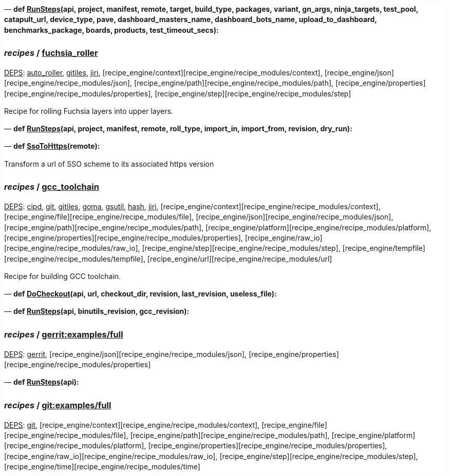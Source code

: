 &mdash; **def [RunSteps](/recipes/fuchsia_perf.py#137)(api, project, manifest, remote, target, build_type, packages, variant, gn_args, ninja_targets, test_pool, catapult_url, device_type, pave, dashboard_masters_name, dashboard_bots_name, upload_to_dashboard, benchmarks_package, boards, products, test_timeout_secs):**
### *recipes* / [fuchsia\_roller](/recipes/fuchsia_roller.py)

[DEPS](/recipes/fuchsia_roller.py#16): [auto\_roller](#recipe_modules-auto_roller), [gitiles](#recipe_modules-gitiles), [jiri](#recipe_modules-jiri), [recipe\_engine/context][recipe_engine/recipe_modules/context], [recipe\_engine/json][recipe_engine/recipe_modules/json], [recipe\_engine/path][recipe_engine/recipe_modules/path], [recipe\_engine/properties][recipe_engine/recipe_modules/properties], [recipe\_engine/step][recipe_engine/recipe_modules/step]

Recipe for rolling Fuchsia layers into upper layers.

&mdash; **def [RunSteps](/recipes/fuchsia_roller.py#78)(api, project, manifest, remote, roll_type, import_in, import_from, revision, dry_run):**

&mdash; **def [SsoToHttps](/recipes/fuchsia_roller.py#63)(remote):**

Transform a url of SSO scheme to its associated https version 
### *recipes* / [gcc\_toolchain](/recipes/gcc_toolchain.py)

[DEPS](/recipes/gcc_toolchain.py#13): [cipd](#recipe_modules-cipd), [git](#recipe_modules-git), [gitiles](#recipe_modules-gitiles), [goma](#recipe_modules-goma), [gsutil](#recipe_modules-gsutil), [hash](#recipe_modules-hash), [jiri](#recipe_modules-jiri), [recipe\_engine/context][recipe_engine/recipe_modules/context], [recipe\_engine/file][recipe_engine/recipe_modules/file], [recipe\_engine/json][recipe_engine/recipe_modules/json], [recipe\_engine/path][recipe_engine/recipe_modules/path], [recipe\_engine/platform][recipe_engine/recipe_modules/platform], [recipe\_engine/properties][recipe_engine/recipe_modules/properties], [recipe\_engine/raw\_io][recipe_engine/recipe_modules/raw_io], [recipe\_engine/step][recipe_engine/recipe_modules/step], [recipe\_engine/tempfile][recipe_engine/recipe_modules/tempfile], [recipe\_engine/url][recipe_engine/recipe_modules/url]

Recipe for building GCC toolchain.

&mdash; **def [DoCheckout](/recipes/gcc_toolchain.py#49)(api, url, checkout_dir, revision, last_revision, useless_file):**

&mdash; **def [RunSteps](/recipes/gcc_toolchain.py#66)(api, binutils_revision, gcc_revision):**
### *recipes* / [gerrit:examples/full](/recipe_modules/gerrit/examples/full.py)

[DEPS](/recipe_modules/gerrit/examples/full.py#5): [gerrit](#recipe_modules-gerrit), [recipe\_engine/json][recipe_engine/recipe_modules/json], [recipe\_engine/properties][recipe_engine/recipe_modules/properties]

&mdash; **def [RunSteps](/recipe_modules/gerrit/examples/full.py#12)(api):**
### *recipes* / [git:examples/full](/recipe_modules/git/examples/full.py)

[DEPS](/recipe_modules/git/examples/full.py#5): [git](#recipe_modules-git), [recipe\_engine/context][recipe_engine/recipe_modules/context], [recipe\_engine/file][recipe_engine/recipe_modules/file], [recipe\_engine/path][recipe_engine/recipe_modules/path], [recipe\_engine/platform][recipe_engine/recipe_modules/platform], [recipe\_engine/properties][recipe_engine/recipe_modules/properties], [recipe\_engine/raw\_io][recipe_engine/recipe_modules/raw_io], [recipe\_engine/step][recipe_engine/recipe_modules/step], [recipe\_engine/time][recipe_engine/recipe_modules/time]
